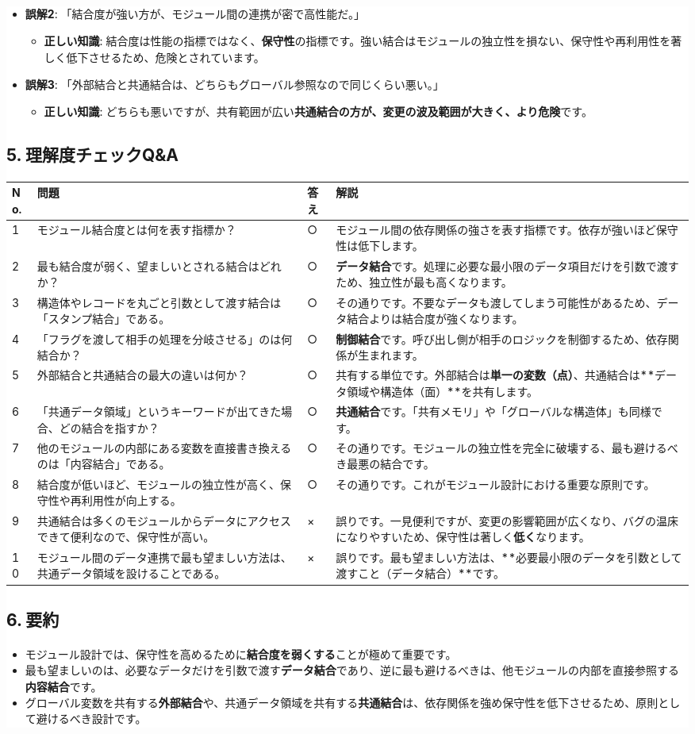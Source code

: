 *   **誤解2**: 「結合度が強い方が、モジュール間の連携が密で高性能だ。」
    *   **正しい知識**: 結合度は性能の指標ではなく、**保守性**の指標です。強い結合はモジュールの独立性を損ない、保守性や再利用性を著しく低下させるため、危険とされています。

*   **誤解3**: 「外部結合と共通結合は、どちらもグローバル参照なので同じくらい悪い。」
    *   **正しい知識**: どちらも悪いですが、共有範囲が広い**共通結合の方が、変更の波及範囲が大きく、より危険**です。

## 5. 理解度チェックQ&A

| No.  | 問題                                                                             | 答え | 解説                                                                                                                             |
| :--- | :------------------------------------------------------------------------------- | :--- | :------------------------------------------------------------------------------------------------------------------------------- |
| 1    | モジュール結合度とは何を表す指標か？                                               | ○    | モジュール間の依存関係の強さを表す指標です。依存が強いほど保守性は低下します。                                                       |
| 2    | 最も結合度が弱く、望ましいとされる結合はどれか？                                     | ○    | **データ結合**です。処理に必要な最小限のデータ項目だけを引数で渡すため、独立性が最も高くなります。                                       |
| 3    | 構造体やレコードを丸ごと引数として渡す結合は「スタンプ結合」である。                       | ○    | その通りです。不要なデータも渡してしまう可能性があるため、データ結合よりは結合度が強くなります。                                         |
| 4    | 「フラグを渡して相手の処理を分岐させる」のは何結合か？                                 | ○    | **制御結合**です。呼び出し側が相手のロジックを制御するため、依存関係が生まれます。                                                   |
| 5    | 外部結合と共通結合の最大の違いは何か？                                             | ○    | 共有する単位です。外部結合は**単一の変数（点）**、共通結合は**データ領域や構造体（面）**を共有します。                                    |
| 6    | 「共通データ領域」というキーワードが出てきた場合、どの結合を指すか？                     | ○    | **共通結合**です。「共有メモリ」や「グローバルな構造体」も同様です。                                                                 |
| 7    | 他のモジュールの内部にある変数を直接書き換えるのは「内容結合」である。                     | ○    | その通りです。モジュールの独立性を完全に破壊する、最も避けるべき最悪の結合です。                                                   |
| 8    | 結合度が低いほど、モジュールの独立性が高く、保守性や再利用性が向上する。                   | ○    | その通りです。これがモジュール設計における重要な原則です。                                                                       |
| 9    | 共通結合は多くのモジュールからデータにアクセスできて便利なので、保守性が高い。             | ×    | 誤りです。一見便利ですが、変更の影響範囲が広くなり、バグの温床になりやすいため、保守性は著しく**低く**なります。                       |
| 10   | モジュール間のデータ連携で最も望ましい方法は、共通データ領域を設けることである。         | ×    | 誤りです。最も望ましい方法は、**必要最小限のデータを引数として渡すこと（データ結合）**です。                                           |

## 6. 要約

*   モジュール設計では、保守性を高めるために**結合度を弱くする**ことが極めて重要です。
*   最も望ましいのは、必要なデータだけを引数で渡す**データ結合**であり、逆に最も避けるべきは、他モジュールの内部を直接参照する**内容結合**です。
*   グローバル変数を共有する**外部結合**や、共通データ領域を共有する**共通結合**は、依存関係を強め保守性を低下させるため、原則として避けるべき設計です。